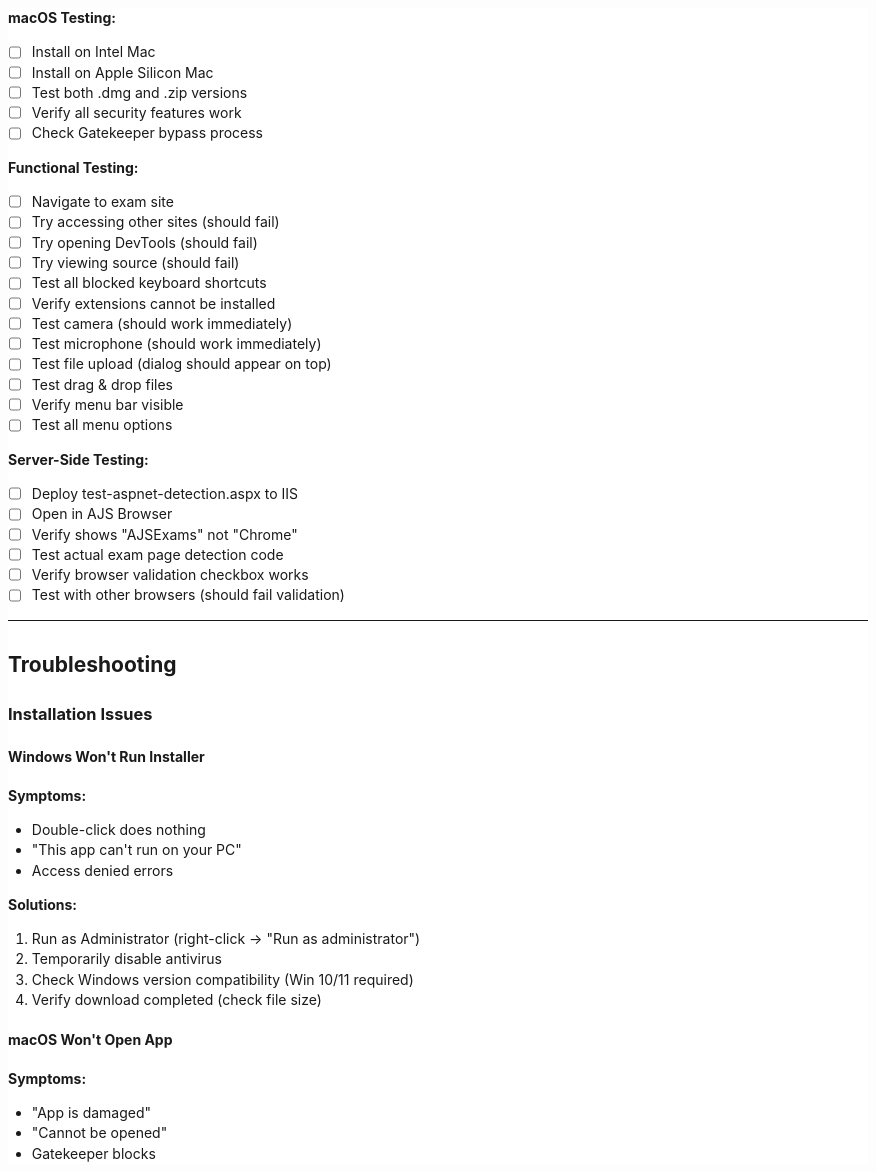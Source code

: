 **macOS Testing:**
- [ ] Install on Intel Mac
- [ ] Install on Apple Silicon Mac
- [ ] Test both .dmg and .zip versions
- [ ] Verify all security features work
- [ ] Check Gatekeeper bypass process

**Functional Testing:**
- [ ] Navigate to exam site
- [ ] Try accessing other sites (should fail)
- [ ] Try opening DevTools (should fail)
- [ ] Try viewing source (should fail)
- [ ] Test all blocked keyboard shortcuts
- [ ] Verify extensions cannot be installed
- [ ] Test camera (should work immediately)
- [ ] Test microphone (should work immediately)
- [ ] Test file upload (dialog should appear on top)
- [ ] Test drag & drop files
- [ ] Verify menu bar visible
- [ ] Test all menu options

**Server-Side Testing:**
- [ ] Deploy test-aspnet-detection.aspx to IIS
- [ ] Open in AJS Browser
- [ ] Verify shows "AJSExams" not "Chrome"
- [ ] Test actual exam page detection code
- [ ] Verify browser validation checkbox works
- [ ] Test with other browsers (should fail validation)

---

## Troubleshooting

### Installation Issues

#### Windows Won't Run Installer

**Symptoms:**
- Double-click does nothing
- "This app can't run on your PC"
- Access denied errors

**Solutions:**
1. Run as Administrator (right-click → "Run as administrator")
2. Temporarily disable antivirus
3. Check Windows version compatibility (Win 10/11 required)
4. Verify download completed (check file size)

#### macOS Won't Open App

**Symptoms:**
- "App is damaged"
- "Cannot be opened"
- Gatekeeper blocks
